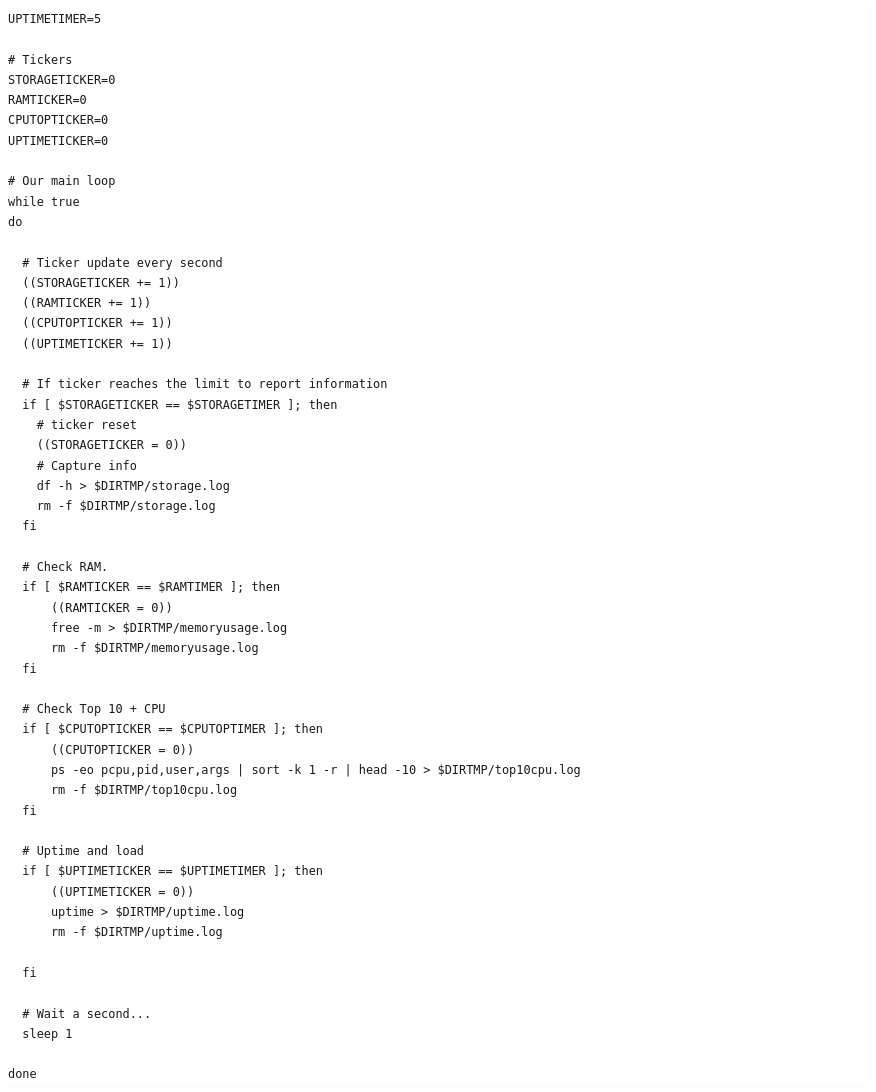 ```
UPTIMETIMER=5

# Tickers
STORAGETICKER=0
RAMTICKER=0
CPUTOPTICKER=0
UPTIMETICKER=0

# Our main loop
while true
do

  # Ticker update every second
  ((STORAGETICKER += 1))
  ((RAMTICKER += 1))
  ((CPUTOPTICKER += 1))
  ((UPTIMETICKER += 1))

  # If ticker reaches the limit to report information
  if [ $STORAGETICKER == $STORAGETIMER ]; then
    # ticker reset
    ((STORAGETICKER = 0))
    # Capture info
    df -h > $DIRTMP/storage.log
    rm -f $DIRTMP/storage.log
  fi

  # Check RAM.
  if [ $RAMTICKER == $RAMTIMER ]; then
      ((RAMTICKER = 0))
      free -m > $DIRTMP/memoryusage.log
      rm -f $DIRTMP/memoryusage.log
  fi

  # Check Top 10 + CPU
  if [ $CPUTOPTICKER == $CPUTOPTIMER ]; then
      ((CPUTOPTICKER = 0))
      ps -eo pcpu,pid,user,args | sort -k 1 -r | head -10 > $DIRTMP/top10cpu.log
      rm -f $DIRTMP/top10cpu.log
  fi

  # Uptime and load
  if [ $UPTIMETICKER == $UPTIMETIMER ]; then
      ((UPTIMETICKER = 0))
      uptime > $DIRTMP/uptime.log
      rm -f $DIRTMP/uptime.log

  fi

  # Wait a second...
  sleep 1

done
```
